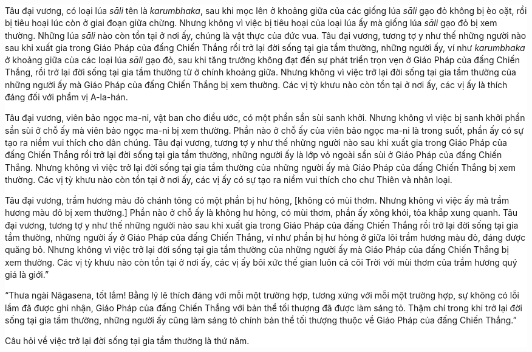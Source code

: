 Tâu đại vương, có loại lúa _sāli_ tên là _karumbhaka_, sau khi mọc lên ở khoảng giữa của các giống lúa _sāli_ gạo đỏ không bị èo oặt, rồi bị tiêu hoại lúc còn ở giai đoạn giữa chừng. Nhưng không vì việc bị tiêu hoại của loại lúa ấy mà giống lúa _sāli_ gạo đỏ bị xem thường. Những lúa _sāli_ nào còn tồn tại ở nơi ấy, chúng là vật thực của đức vua. Tâu đại vương, tương tợ y như thế những người nào sau khi xuất gia trong Giáo Pháp của đấng Chiến Thắng rồi trở lại đời sống tại gia tầm thường, những người ấy, ví như _karumbhaka_ ở khoảng giữa của các loại lúa _sāli_ gạo đỏ, sau khi tăng trưởng không đạt đến sự phát triển trọn vẹn ở Giáo Pháp của đấng Chiến Thắng, rồi trở lại đời sống tại gia tầm thường từ ở chính khoảng giữa. Nhưng không vì việc trở lại đời sống tại gia tầm thường của những người ấy mà Giáo Pháp của đấng Chiến Thắng bị xem thường. Các vị tỳ khưu nào còn tồn tại ở nơi ấy, các vị ấy là thích đáng đối với phẩm vị A-la-hán.

Tâu đại vương, viên bảo ngọc ma-ni, vật ban cho điều ước, có một phần sần sùi sanh khởi. Nhưng không vì việc bị sanh khởi phần sần sùi ở chỗ ấy mà viên bảo ngọc ma-ni bị xem thường. Phần nào ở chỗ ấy của viên bảo ngọc ma-ni là trong suốt, phần ấy có sự tạo ra niềm vui thích cho dân chúng. Tâu đại vương, tương tợ y như thế những người nào sau khi xuất gia trong Giáo Pháp của đấng Chiến Thắng rồi trở lại đời sống tại gia tầm thường, những người ấy là lớp vỏ ngoài sần sùi ở Giáo Pháp của đấng Chiến Thắng. Nhưng không vì việc trở lại đời sống tại gia tầm thường của những người ấy mà Giáo Pháp của đấng Chiến Thắng bị xem thường. Các vị tỳ khưu nào còn tồn tại ở nơi ấy, các vị ấy có sự tạo ra niềm vui thích cho chư Thiên và nhân loại.

Tâu đại vương, trầm hương màu đỏ chánh tông có một phần bị hư hỏng, \[không có mùi thơm. Nhưng không vì việc ấy mà trầm hương màu đỏ bị xem thường.\] Phần nào ở chỗ ấy là không hư hỏng, có mùi thơm, phần ấy xông khói, tỏa khắp xung quanh. Tâu đại vương, tương tợ y như thế những người nào sau khi xuất gia trong Giáo Pháp của đấng Chiến Thắng rồi trở lại đời sống tại gia tầm thường, những người ấy ở Giáo Pháp của đấng Chiến Thắng, ví như phần bị hư hỏng ở giữa lõi trầm hương màu đỏ, đáng được quăng bỏ. Nhưng không vì việc trở lại đời sống tại gia tầm thường của những người ấy mà Giáo Pháp của đấng Chiến Thắng bị xem thường. Các vị tỳ khưu nào còn tồn tại ở nơi ấy, các vị ấy bôi xức thế gian luôn cả cõi Trời với mùi thơm của trầm hương quý giá là giới.”

“Thưa ngài Nāgasena, tốt lắm! Bằng lý lẽ thích đáng với mỗi một trường hợp, tương xứng với mỗi một trường hợp, sự không có lỗi lầm đã được ghi nhận, Giáo Pháp của đấng Chiến Thắng với bản thể tối thượng đã được làm sáng tỏ. Thậm chí trong khi trở lại đời sống tại gia tầm thường, những người ấy cũng làm sáng tỏ chính bản thể tối thượng thuộc về Giáo Pháp của đấng Chiến Thắng.”

Câu hỏi về việc trở lại đời sống tại gia tầm thường là thứ năm.
